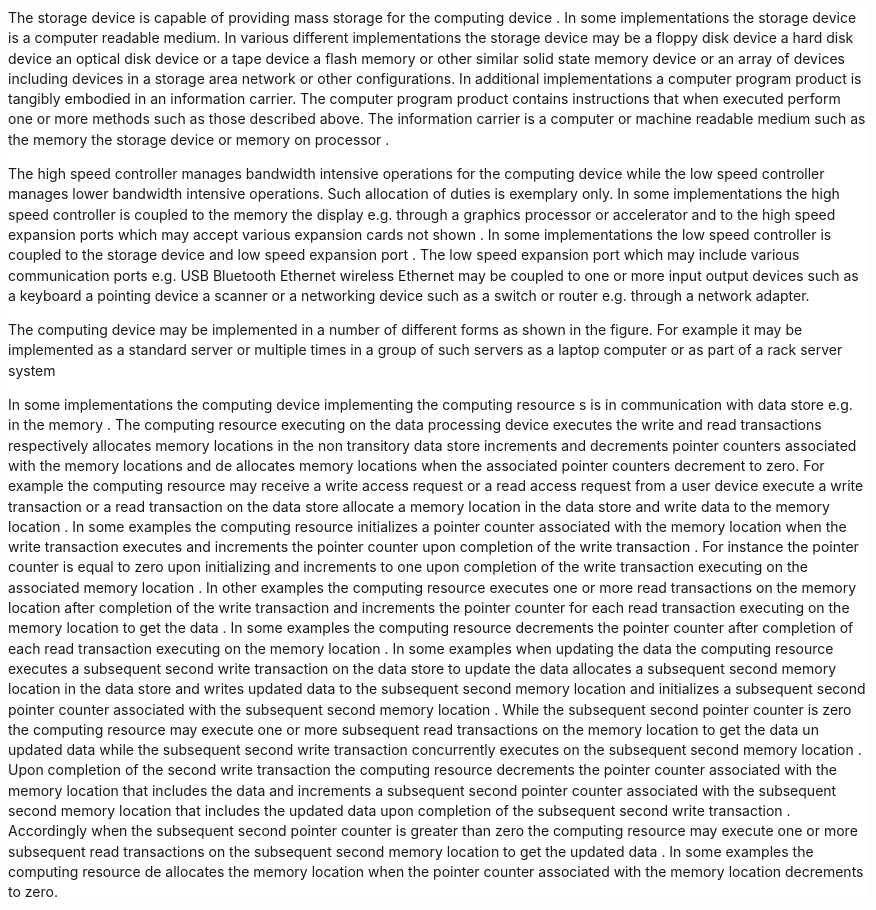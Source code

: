 The storage device is capable of providing mass storage for the computing device . In some implementations the storage device is a computer readable medium. In various different implementations the storage device may be a floppy disk device a hard disk device an optical disk device or a tape device a flash memory or other similar solid state memory device or an array of devices including devices in a storage area network or other configurations. In additional implementations a computer program product is tangibly embodied in an information carrier. The computer program product contains instructions that when executed perform one or more methods such as those described above. The information carrier is a computer or machine readable medium such as the memory the storage device or memory on processor .

The high speed controller manages bandwidth intensive operations for the computing device while the low speed controller manages lower bandwidth intensive operations. Such allocation of duties is exemplary only. In some implementations the high speed controller is coupled to the memory the display e.g. through a graphics processor or accelerator and to the high speed expansion ports which may accept various expansion cards not shown . In some implementations the low speed controller is coupled to the storage device and low speed expansion port . The low speed expansion port which may include various communication ports e.g. USB Bluetooth Ethernet wireless Ethernet may be coupled to one or more input output devices such as a keyboard a pointing device a scanner or a networking device such as a switch or router e.g. through a network adapter.

The computing device may be implemented in a number of different forms as shown in the figure. For example it may be implemented as a standard server or multiple times in a group of such servers as a laptop computer or as part of a rack server system

In some implementations the computing device implementing the computing resource s is in communication with data store e.g. in the memory . The computing resource executing on the data processing device executes the write and read transactions respectively allocates memory locations in the non transitory data store increments and decrements pointer counters associated with the memory locations and de allocates memory locations when the associated pointer counters decrement to zero. For example the computing resource may receive a write access request or a read access request from a user device execute a write transaction or a read transaction on the data store allocate a memory location in the data store and write data to the memory location . In some examples the computing resource initializes a pointer counter associated with the memory location when the write transaction executes and increments the pointer counter upon completion of the write transaction . For instance the pointer counter is equal to zero upon initializing and increments to one upon completion of the write transaction executing on the associated memory location . In other examples the computing resource executes one or more read transactions on the memory location after completion of the write transaction and increments the pointer counter for each read transaction executing on the memory location to get the data . In some examples the computing resource decrements the pointer counter after completion of each read transaction executing on the memory location . In some examples when updating the data the computing resource executes a subsequent second write transaction on the data store to update the data allocates a subsequent second memory location in the data store and writes updated data to the subsequent second memory location and initializes a subsequent second pointer counter associated with the subsequent second memory location . While the subsequent second pointer counter is zero the computing resource may execute one or more subsequent read transactions on the memory location to get the data un updated data while the subsequent second write transaction concurrently executes on the subsequent second memory location . Upon completion of the second write transaction the computing resource decrements the pointer counter associated with the memory location that includes the data and increments a subsequent second pointer counter associated with the subsequent second memory location that includes the updated data upon completion of the subsequent second write transaction . Accordingly when the subsequent second pointer counter is greater than zero the computing resource may execute one or more subsequent read transactions on the subsequent second memory location to get the updated data . In some examples the computing resource de allocates the memory location when the pointer counter associated with the memory location decrements to zero.

